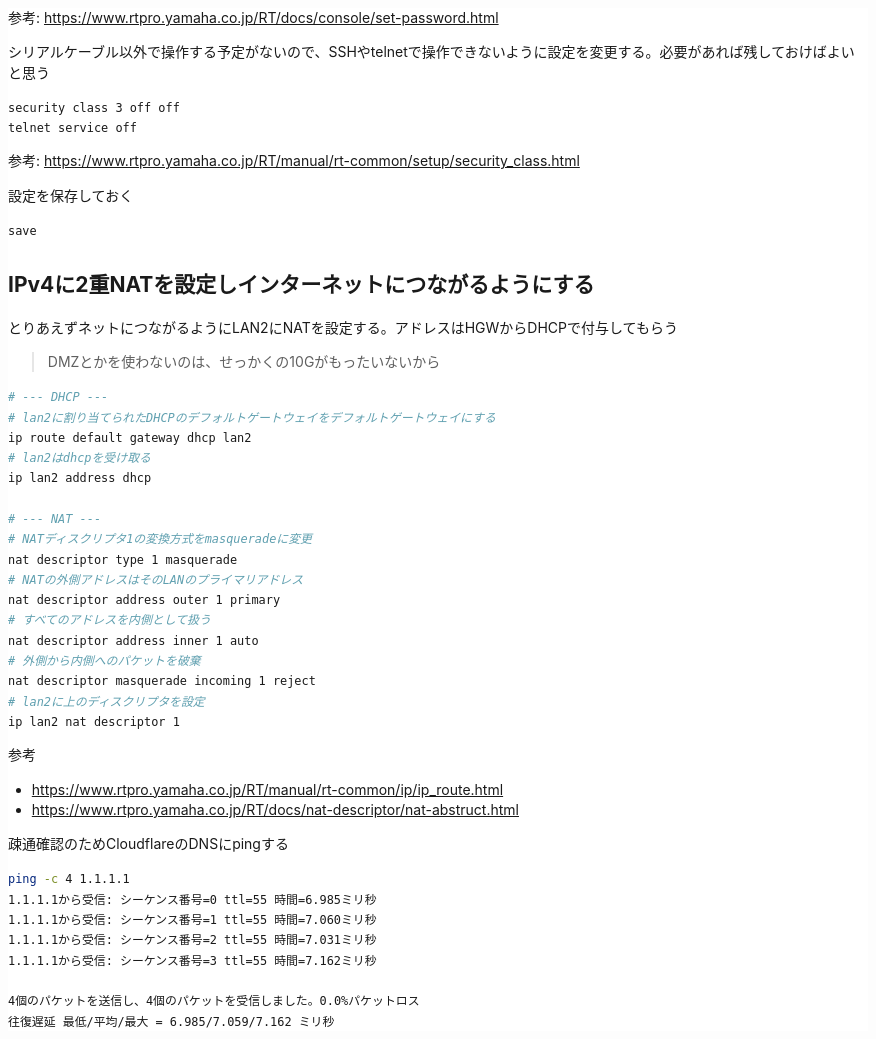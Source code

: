 参考: https://www.rtpro.yamaha.co.jp/RT/docs/console/set-password.html

シリアルケーブル以外で操作する予定がないので、SSHやtelnetで操作できないように設定を変更する。必要があれば残しておけばよいと思う

```bash
security class 3 off off
telnet service off
```

参考: https://www.rtpro.yamaha.co.jp/RT/manual/rt-common/setup/security_class.html

設定を保存しておく

```bash
save
```

## IPv4に2重NATを設定しインターネットにつながるようにする

とりあえずネットにつながるようにLAN2にNATを設定する。アドレスはHGWからDHCPで付与してもらう

> DMZとかを使わないのは、せっかくの10Gがもったいないから

```bash
# --- DHCP ---
# lan2に割り当てられたDHCPのデフォルトゲートウェイをデフォルトゲートウェイにする
ip route default gateway dhcp lan2
# lan2はdhcpを受け取る
ip lan2 address dhcp

# --- NAT ---
# NATディスクリプタ1の変換方式をmasqueradeに変更
nat descriptor type 1 masquerade
# NATの外側アドレスはそのLANのプライマリアドレス
nat descriptor address outer 1 primary
# すべてのアドレスを内側として扱う
nat descriptor address inner 1 auto
# 外側から内側へのパケットを破棄
nat descriptor masquerade incoming 1 reject
# lan2に上のディスクリプタを設定
ip lan2 nat descriptor 1
```

参考

- https://www.rtpro.yamaha.co.jp/RT/manual/rt-common/ip/ip_route.html
- https://www.rtpro.yamaha.co.jp/RT/docs/nat-descriptor/nat-abstruct.html

疎通確認のためCloudflareのDNSにpingする

```bash
ping -c 4 1.1.1.1
1.1.1.1から受信: シーケンス番号=0 ttl=55 時間=6.985ミリ秒
1.1.1.1から受信: シーケンス番号=1 ttl=55 時間=7.060ミリ秒
1.1.1.1から受信: シーケンス番号=2 ttl=55 時間=7.031ミリ秒
1.1.1.1から受信: シーケンス番号=3 ttl=55 時間=7.162ミリ秒

4個のパケットを送信し、4個のパケットを受信しました。0.0%パケットロス
往復遅延 最低/平均/最大 = 6.985/7.059/7.162 ミリ秒
```
